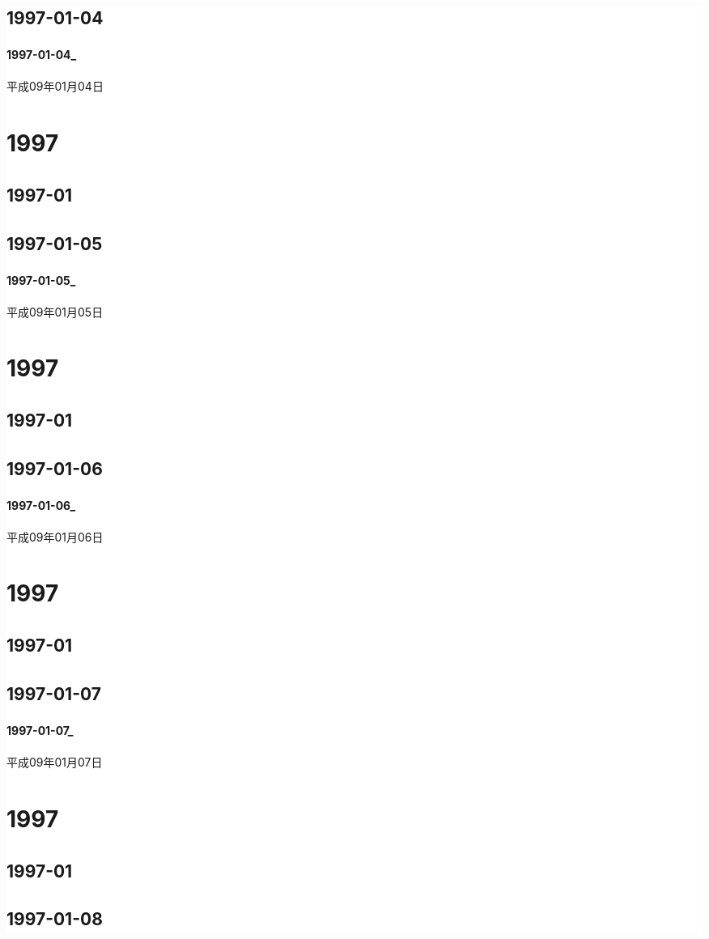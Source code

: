 ## 1997-01-04

#### 1997-01-04_

平成09年01月04日


# 1997

## 1997-01

## 1997-01-05

#### 1997-01-05_

平成09年01月05日


# 1997

## 1997-01

## 1997-01-06

#### 1997-01-06_

平成09年01月06日


# 1997

## 1997-01

## 1997-01-07

#### 1997-01-07_

平成09年01月07日


# 1997

## 1997-01

## 1997-01-08
